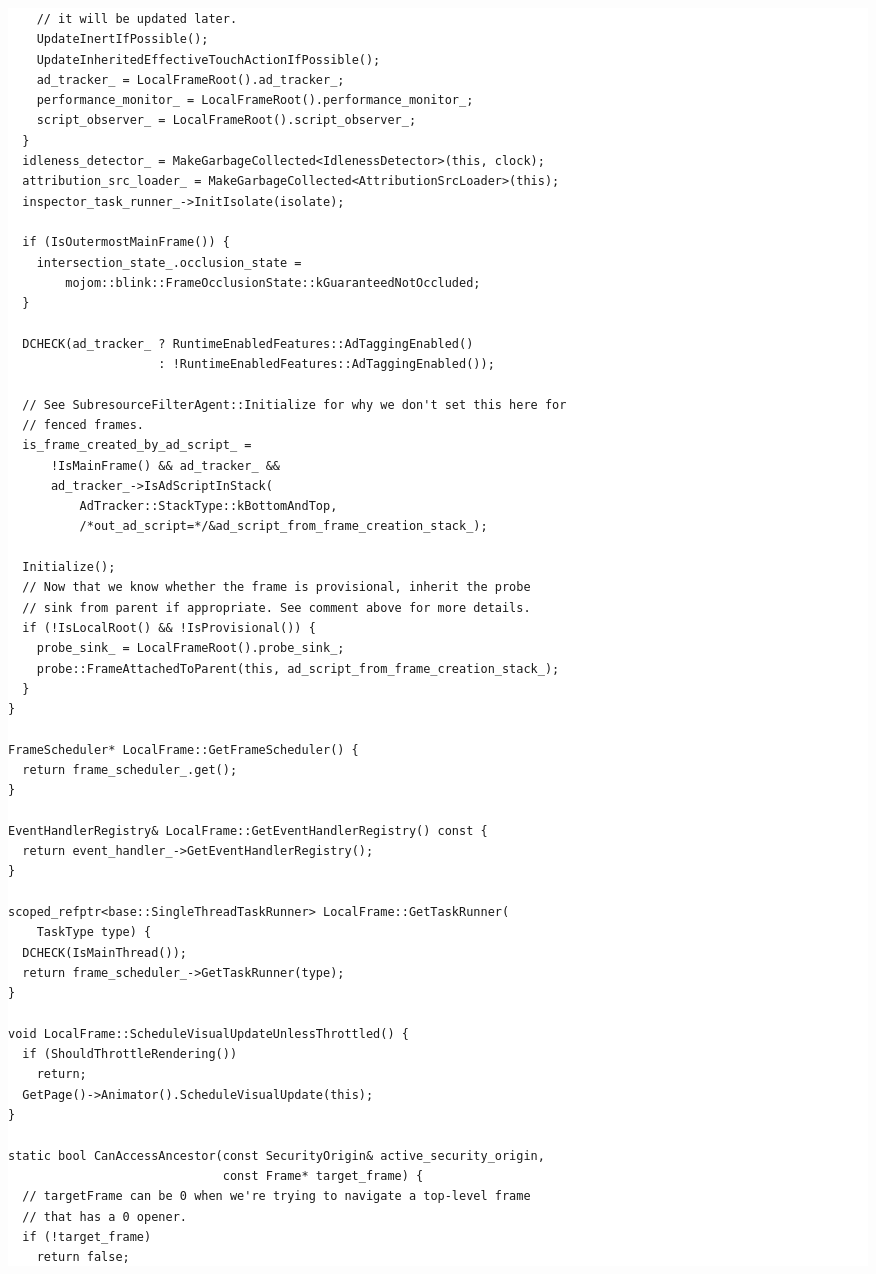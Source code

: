 ```
    // it will be updated later.
    UpdateInertIfPossible();
    UpdateInheritedEffectiveTouchActionIfPossible();
    ad_tracker_ = LocalFrameRoot().ad_tracker_;
    performance_monitor_ = LocalFrameRoot().performance_monitor_;
    script_observer_ = LocalFrameRoot().script_observer_;
  }
  idleness_detector_ = MakeGarbageCollected<IdlenessDetector>(this, clock);
  attribution_src_loader_ = MakeGarbageCollected<AttributionSrcLoader>(this);
  inspector_task_runner_->InitIsolate(isolate);

  if (IsOutermostMainFrame()) {
    intersection_state_.occlusion_state =
        mojom::blink::FrameOcclusionState::kGuaranteedNotOccluded;
  }

  DCHECK(ad_tracker_ ? RuntimeEnabledFeatures::AdTaggingEnabled()
                     : !RuntimeEnabledFeatures::AdTaggingEnabled());

  // See SubresourceFilterAgent::Initialize for why we don't set this here for
  // fenced frames.
  is_frame_created_by_ad_script_ =
      !IsMainFrame() && ad_tracker_ &&
      ad_tracker_->IsAdScriptInStack(
          AdTracker::StackType::kBottomAndTop,
          /*out_ad_script=*/&ad_script_from_frame_creation_stack_);

  Initialize();
  // Now that we know whether the frame is provisional, inherit the probe
  // sink from parent if appropriate. See comment above for more details.
  if (!IsLocalRoot() && !IsProvisional()) {
    probe_sink_ = LocalFrameRoot().probe_sink_;
    probe::FrameAttachedToParent(this, ad_script_from_frame_creation_stack_);
  }
}

FrameScheduler* LocalFrame::GetFrameScheduler() {
  return frame_scheduler_.get();
}

EventHandlerRegistry& LocalFrame::GetEventHandlerRegistry() const {
  return event_handler_->GetEventHandlerRegistry();
}

scoped_refptr<base::SingleThreadTaskRunner> LocalFrame::GetTaskRunner(
    TaskType type) {
  DCHECK(IsMainThread());
  return frame_scheduler_->GetTaskRunner(type);
}

void LocalFrame::ScheduleVisualUpdateUnlessThrottled() {
  if (ShouldThrottleRendering())
    return;
  GetPage()->Animator().ScheduleVisualUpdate(this);
}

static bool CanAccessAncestor(const SecurityOrigin& active_security_origin,
                              const Frame* target_frame) {
  // targetFrame can be 0 when we're trying to navigate a top-level frame
  // that has a 0 opener.
  if (!target_frame)
    return false;

```